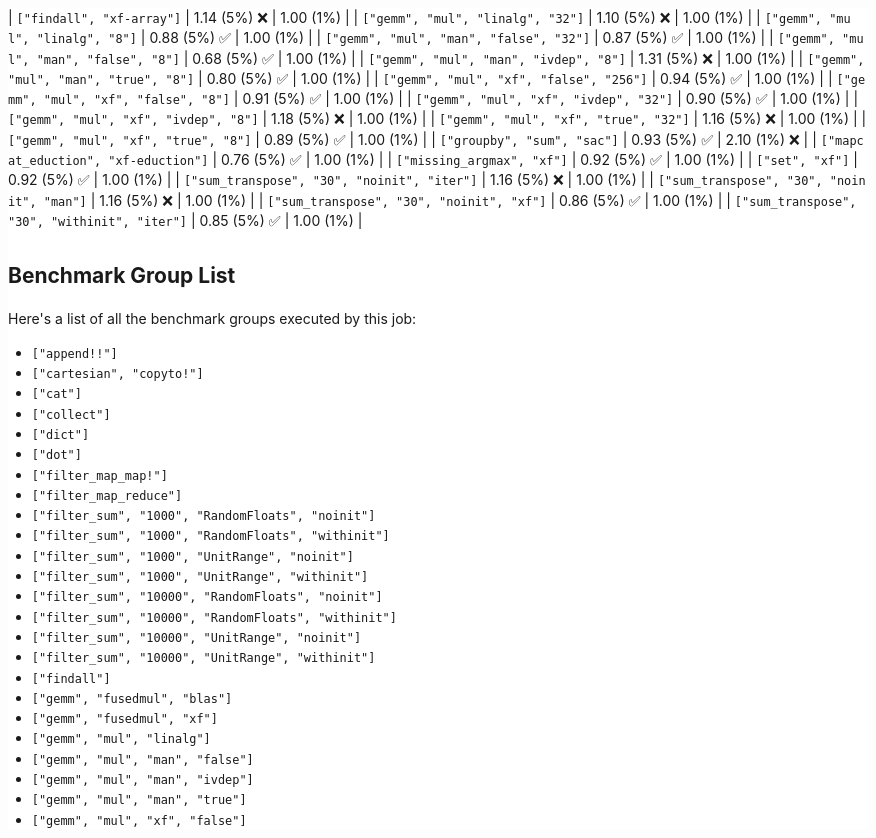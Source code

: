 | `["findall", "xf-array"]`                                      |                1.14 (5%) :x: |    1.00 (1%)  |
| `["gemm", "mul", "linalg", "32"]`                              |                1.10 (5%) :x: |    1.00 (1%)  |
| `["gemm", "mul", "linalg", "8"]`                               | 0.88 (5%) :white_check_mark: |    1.00 (1%)  |
| `["gemm", "mul", "man", "false", "32"]`                        | 0.87 (5%) :white_check_mark: |    1.00 (1%)  |
| `["gemm", "mul", "man", "false", "8"]`                         | 0.68 (5%) :white_check_mark: |    1.00 (1%)  |
| `["gemm", "mul", "man", "ivdep", "8"]`                         |                1.31 (5%) :x: |    1.00 (1%)  |
| `["gemm", "mul", "man", "true", "8"]`                          | 0.80 (5%) :white_check_mark: |    1.00 (1%)  |
| `["gemm", "mul", "xf", "false", "256"]`                        | 0.94 (5%) :white_check_mark: |    1.00 (1%)  |
| `["gemm", "mul", "xf", "false", "8"]`                          | 0.91 (5%) :white_check_mark: |    1.00 (1%)  |
| `["gemm", "mul", "xf", "ivdep", "32"]`                         | 0.90 (5%) :white_check_mark: |    1.00 (1%)  |
| `["gemm", "mul", "xf", "ivdep", "8"]`                          |                1.18 (5%) :x: |    1.00 (1%)  |
| `["gemm", "mul", "xf", "true", "32"]`                          |                1.16 (5%) :x: |    1.00 (1%)  |
| `["gemm", "mul", "xf", "true", "8"]`                           | 0.89 (5%) :white_check_mark: |    1.00 (1%)  |
| `["groupby", "sum", "sac"]`                                    | 0.93 (5%) :white_check_mark: | 2.10 (1%) :x: |
| `["mapcat_eduction", "xf-eduction"]`                           | 0.76 (5%) :white_check_mark: |    1.00 (1%)  |
| `["missing_argmax", "xf"]`                                     | 0.92 (5%) :white_check_mark: |    1.00 (1%)  |
| `["set", "xf"]`                                                | 0.92 (5%) :white_check_mark: |    1.00 (1%)  |
| `["sum_transpose", "30", "noinit", "iter"]`                    |                1.16 (5%) :x: |    1.00 (1%)  |
| `["sum_transpose", "30", "noinit", "man"]`                     |                1.16 (5%) :x: |    1.00 (1%)  |
| `["sum_transpose", "30", "noinit", "xf"]`                      | 0.86 (5%) :white_check_mark: |    1.00 (1%)  |
| `["sum_transpose", "30", "withinit", "iter"]`                  | 0.85 (5%) :white_check_mark: |    1.00 (1%)  |

## Benchmark Group List
Here's a list of all the benchmark groups executed by this job:

- `["append!!"]`
- `["cartesian", "copyto!"]`
- `["cat"]`
- `["collect"]`
- `["dict"]`
- `["dot"]`
- `["filter_map_map!"]`
- `["filter_map_reduce"]`
- `["filter_sum", "1000", "RandomFloats", "noinit"]`
- `["filter_sum", "1000", "RandomFloats", "withinit"]`
- `["filter_sum", "1000", "UnitRange", "noinit"]`
- `["filter_sum", "1000", "UnitRange", "withinit"]`
- `["filter_sum", "10000", "RandomFloats", "noinit"]`
- `["filter_sum", "10000", "RandomFloats", "withinit"]`
- `["filter_sum", "10000", "UnitRange", "noinit"]`
- `["filter_sum", "10000", "UnitRange", "withinit"]`
- `["findall"]`
- `["gemm", "fusedmul", "blas"]`
- `["gemm", "fusedmul", "xf"]`
- `["gemm", "mul", "linalg"]`
- `["gemm", "mul", "man", "false"]`
- `["gemm", "mul", "man", "ivdep"]`
- `["gemm", "mul", "man", "true"]`
- `["gemm", "mul", "xf", "false"]`